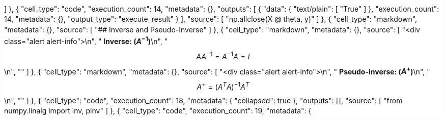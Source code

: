    ]
  },
  {
   "cell_type": "code",
   "execution_count": 14,
   "metadata": {},
   "outputs": [
    {
     "data": {
      "text/plain": [
       "True"
      ]
     },
     "execution_count": 14,
     "metadata": {},
     "output_type": "execute_result"
    }
   ],
   "source": [
    "np.allclose(X @ theta, y)"
   ]
  },
  {
   "cell_type": "markdown",
   "metadata": {},
   "source": [
    "## Inverse and Pseudo-Inverse"
   ]
  },
  {
   "cell_type": "markdown",
   "metadata": {},
   "source": [
    "<div class=\"alert alert-info\">\n",
    "    <strong>Inverse: ($A^{-1}$)</strong>\n",
    "    $$A A^{-1} = A^{-1} A = I$$\n",
    "</div>"
   ]
  },
  {
   "cell_type": "markdown",
   "metadata": {},
   "source": [
    "<div class=\"alert alert-info\">\n",
    "    <strong>Pseudo-inverse: ($A^{+}$)</strong>\n",
    "    $$A^{+} = (A^T A)^{-1} A^T$$\n",
    "</div>"
   ]
  },
  {
   "cell_type": "code",
   "execution_count": 18,
   "metadata": {
    "collapsed": true
   },
   "outputs": [],
   "source": [
    "from numpy.linalg import inv, pinv"
   ]
  },
  {
   "cell_type": "code",
   "execution_count": 19,
   "metadata": {